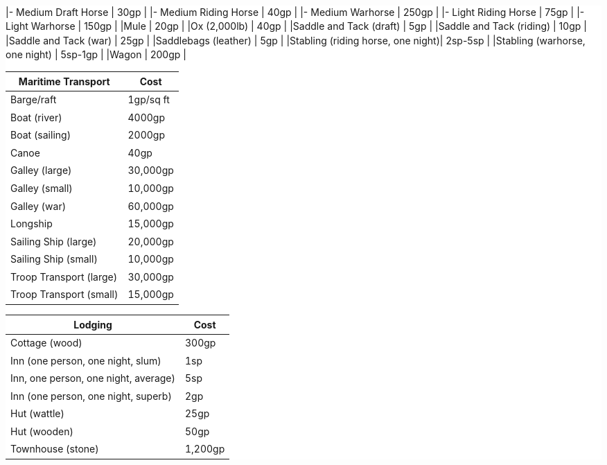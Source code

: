 |-   Medium Draft Horse		|		30gp		|
|-   Medium Riding Horse	|			40gp	|
|-   Medium Warhorse		|	250gp			|
|-   Light Riding Horse		|		75gp		|
|-   Light Warhorse			|	150gp			|
|Mule	 				    |	20gp			|
|Ox (2,000lb)		            |			40gp	|
|Saddle and Tack (draft)		|		5gp			|
|Saddle and Tack (riding)		|	10gp |
|Saddle and Tack (war)			|	25gp |
|Saddlebags (leather)			|	5gp	|
|Stabling (riding horse, one night)|	2sp-5sp		|
|Stabling (warhorse, one night) 	  |		5sp-1gp			|
|Wagon	| 	    				200gp			|



| **Maritime Transport**		|	Cost |
| --------------------------|---------- |
| Barge/raft		        |		1gp/sq ft |
| Boat (river)		        |		4000gp |
| Boat (sailing)	        |			2000gp |
| Canoe				        |	40gp |
| Galley (large)	        |			30,000gp |
| Galley (small)	        |			10,000gp |
| Galley (war)		        |		60,000gp |
| Longship			        |	15,000gp |
| Sailing Ship (large)	    |		20,000gp |
| Sailing Ship (small)	    |		10,000gp |
| Troop Transport (large)	|	30,000gp |
| Troop Transport (small)	|	15,000gp |



| **Lodging**			              |	Cost   |
| ------------------------------------|---------- |
| Cottage (wood)				      | 300gp |
| Inn (one person, one night, slum)   |	1sp |
| Inn, one person, one night, average)|	5sp |
| Inn (one person, one night, superb) |	2gp |
| Hut (wattle)	      	              | 25gp |
| Hut (wooden)			              |	50gp |
| Townhouse (stone)		              |	1,200gp |